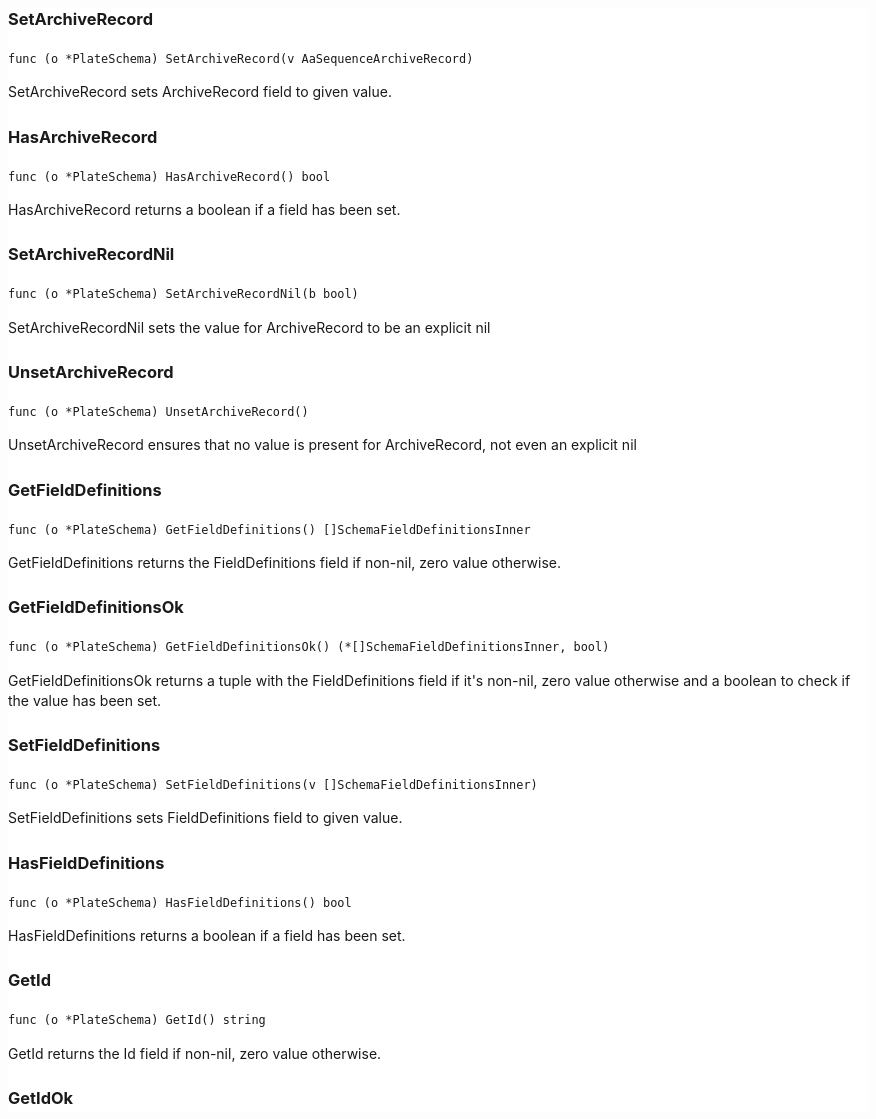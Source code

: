 ### SetArchiveRecord

`func (o *PlateSchema) SetArchiveRecord(v AaSequenceArchiveRecord)`

SetArchiveRecord sets ArchiveRecord field to given value.

### HasArchiveRecord

`func (o *PlateSchema) HasArchiveRecord() bool`

HasArchiveRecord returns a boolean if a field has been set.

### SetArchiveRecordNil

`func (o *PlateSchema) SetArchiveRecordNil(b bool)`

 SetArchiveRecordNil sets the value for ArchiveRecord to be an explicit nil

### UnsetArchiveRecord
`func (o *PlateSchema) UnsetArchiveRecord()`

UnsetArchiveRecord ensures that no value is present for ArchiveRecord, not even an explicit nil
### GetFieldDefinitions

`func (o *PlateSchema) GetFieldDefinitions() []SchemaFieldDefinitionsInner`

GetFieldDefinitions returns the FieldDefinitions field if non-nil, zero value otherwise.

### GetFieldDefinitionsOk

`func (o *PlateSchema) GetFieldDefinitionsOk() (*[]SchemaFieldDefinitionsInner, bool)`

GetFieldDefinitionsOk returns a tuple with the FieldDefinitions field if it's non-nil, zero value otherwise
and a boolean to check if the value has been set.

### SetFieldDefinitions

`func (o *PlateSchema) SetFieldDefinitions(v []SchemaFieldDefinitionsInner)`

SetFieldDefinitions sets FieldDefinitions field to given value.

### HasFieldDefinitions

`func (o *PlateSchema) HasFieldDefinitions() bool`

HasFieldDefinitions returns a boolean if a field has been set.

### GetId

`func (o *PlateSchema) GetId() string`

GetId returns the Id field if non-nil, zero value otherwise.

### GetIdOk
